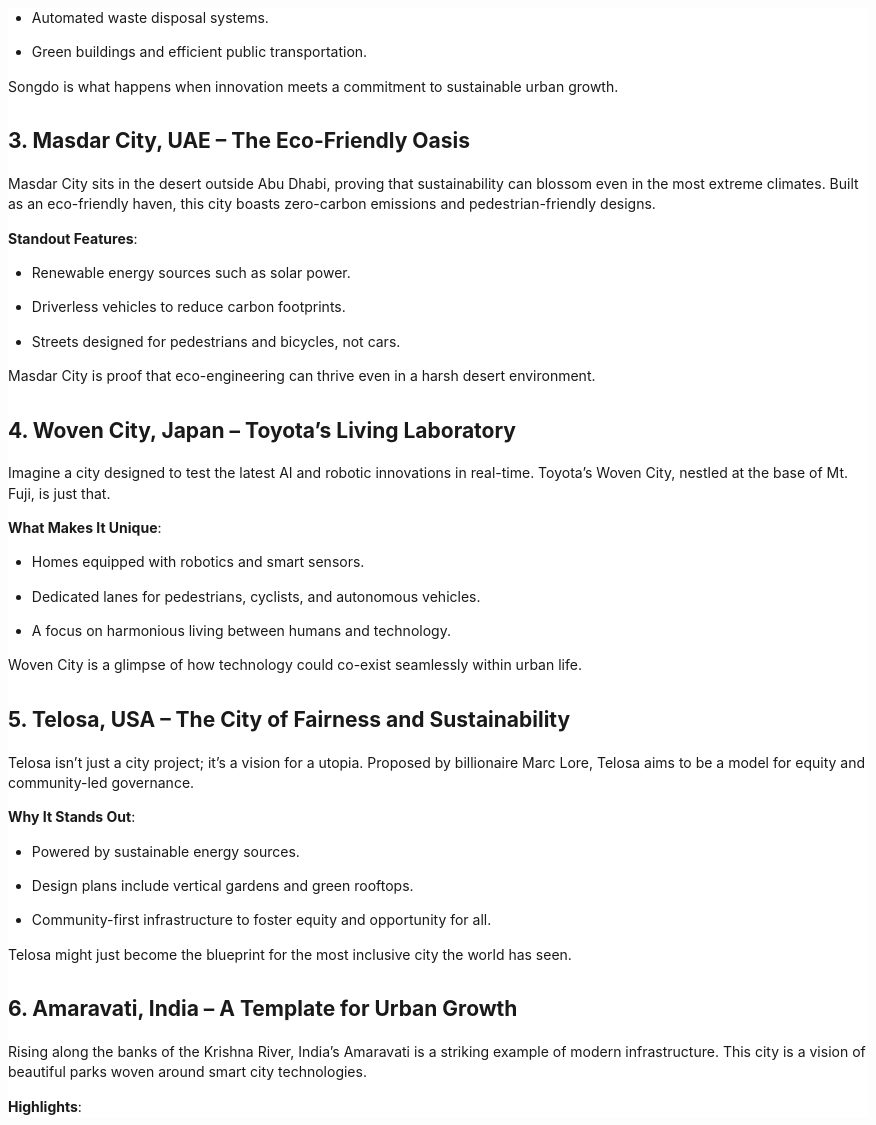 - Automated waste disposal systems.

- Green buildings and efficient public transportation.

Songdo is what happens when innovation meets a commitment to sustainable urban growth.

## 3. Masdar City, UAE – The Eco-Friendly Oasis

Masdar City sits in the desert outside Abu Dhabi, proving that sustainability can blossom even in the most extreme climates. Built as an eco-friendly haven, this city boasts zero-carbon emissions and pedestrian-friendly designs.

**Standout Features**:

- Renewable energy sources such as solar power.

- Driverless vehicles to reduce carbon footprints.

- Streets designed for pedestrians and bicycles, not cars.

Masdar City is proof that eco-engineering can thrive even in a harsh desert environment.

## 4. Woven City, Japan – Toyota’s Living Laboratory

Imagine a city designed to test the latest AI and robotic innovations in real-time. Toyota’s Woven City, nestled at the base of Mt. Fuji, is just that.

**What Makes It Unique**:

- Homes equipped with robotics and smart sensors.

- Dedicated lanes for pedestrians, cyclists, and autonomous vehicles.

- A focus on harmonious living between humans and technology.

Woven City is a glimpse of how technology could co-exist seamlessly within urban life.

## 5. Telosa, USA – The City of Fairness and Sustainability

Telosa isn’t just a city project; it’s a vision for a utopia. Proposed by billionaire Marc Lore, Telosa aims to be a model for equity and community-led governance.

**Why It Stands Out**:

- Powered by sustainable energy sources.

- Design plans include vertical gardens and green rooftops.

- Community-first infrastructure to foster equity and opportunity for all.

Telosa might just become the blueprint for the most inclusive city the world has seen.

## 6. Amaravati, India – A Template for Urban Growth

Rising along the banks of the Krishna River, India’s Amaravati is a striking example of modern infrastructure. This city is a vision of beautiful parks woven around smart city technologies.

**Highlights**:

